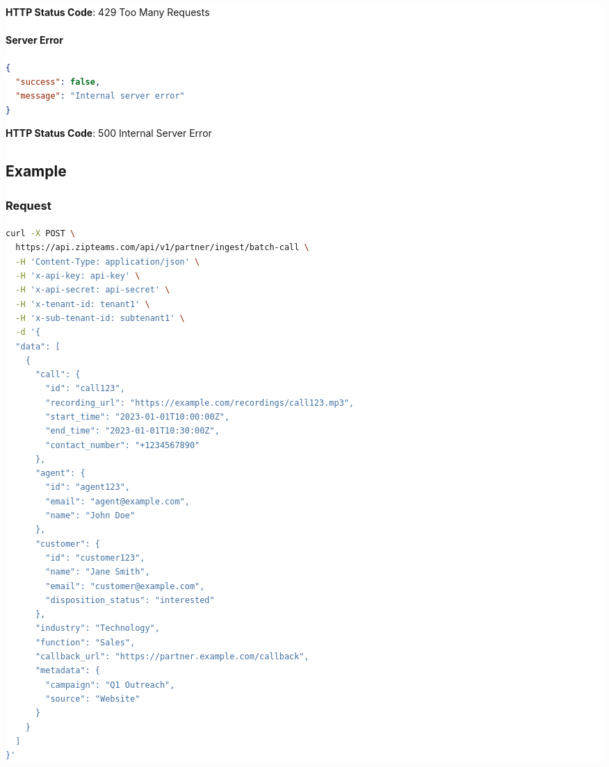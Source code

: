 **HTTP Status Code**: 429 Too Many Requests

#### Server Error

```json
{
  "success": false,
  "message": "Internal server error"
}
```

**HTTP Status Code**: 500 Internal Server Error

## Example

### Request

```bash
curl -X POST \
  https://api.zipteams.com/api/v1/partner/ingest/batch-call \
  -H 'Content-Type: application/json' \
  -H 'x-api-key: api-key' \
  -H 'x-api-secret: api-secret' \
  -H 'x-tenant-id: tenant1' \
  -H 'x-sub-tenant-id: subtenant1' \
  -d '{
  "data": [
    {
      "call": {
        "id": "call123",
        "recording_url": "https://example.com/recordings/call123.mp3",
        "start_time": "2023-01-01T10:00:00Z",
        "end_time": "2023-01-01T10:30:00Z",
        "contact_number": "+1234567890"
      },
      "agent": {
        "id": "agent123",
        "email": "agent@example.com",
        "name": "John Doe"
      },
      "customer": {
        "id": "customer123",
        "name": "Jane Smith",
        "email": "customer@example.com",
        "disposition_status": "interested"
      },
      "industry": "Technology",
      "function": "Sales",
      "callback_url": "https://partner.example.com/callback",
      "metadata": {
        "campaign": "Q1 Outreach",
        "source": "Website"
      }
    }
  ]
}'
```
